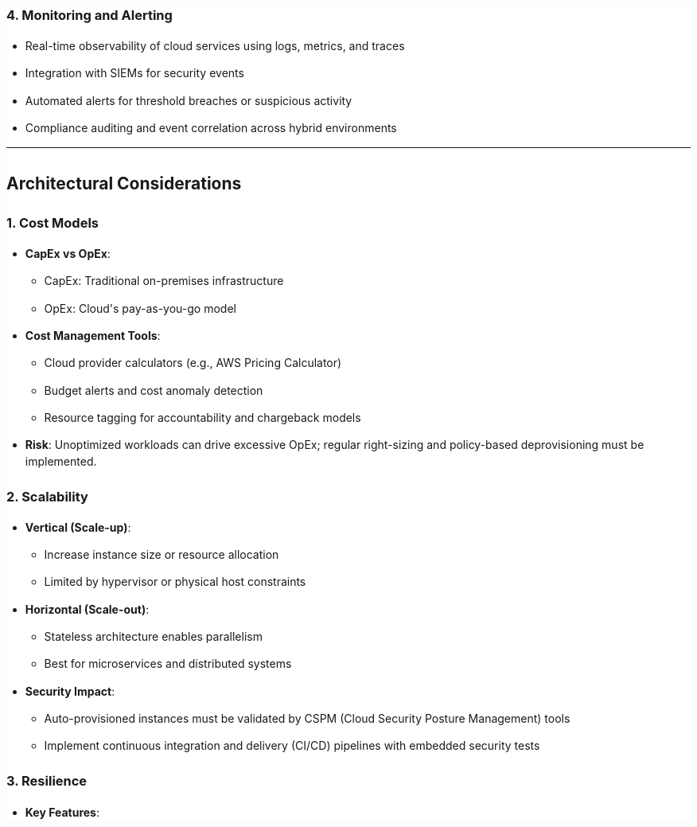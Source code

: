 
### 4. **Monitoring and Alerting**

- Real-time observability of cloud services using logs, metrics, and traces
    
- Integration with SIEMs for security events
    
- Automated alerts for threshold breaches or suspicious activity
    
- Compliance auditing and event correlation across hybrid environments
    

---

## Architectural Considerations

### 1. **Cost Models**

- **CapEx vs OpEx**:
    
    - CapEx: Traditional on-premises infrastructure
        
    - OpEx: Cloud's pay-as-you-go model
        
- **Cost Management Tools**:
    
    - Cloud provider calculators (e.g., AWS Pricing Calculator)
        
    - Budget alerts and cost anomaly detection
        
    - Resource tagging for accountability and chargeback models
        
- **Risk**: Unoptimized workloads can drive excessive OpEx; regular right-sizing and policy-based deprovisioning must be implemented.
    

### 2. **Scalability**

- **Vertical (Scale-up)**:
    
    - Increase instance size or resource allocation
        
    - Limited by hypervisor or physical host constraints
        
- **Horizontal (Scale-out)**:
    
    - Stateless architecture enables parallelism
        
    - Best for microservices and distributed systems
        
- **Security Impact**:
    
    - Auto-provisioned instances must be validated by CSPM (Cloud Security Posture Management) tools
        
    - Implement continuous integration and delivery (CI/CD) pipelines with embedded security tests
        

### 3. **Resilience**

- **Key Features**:
    
